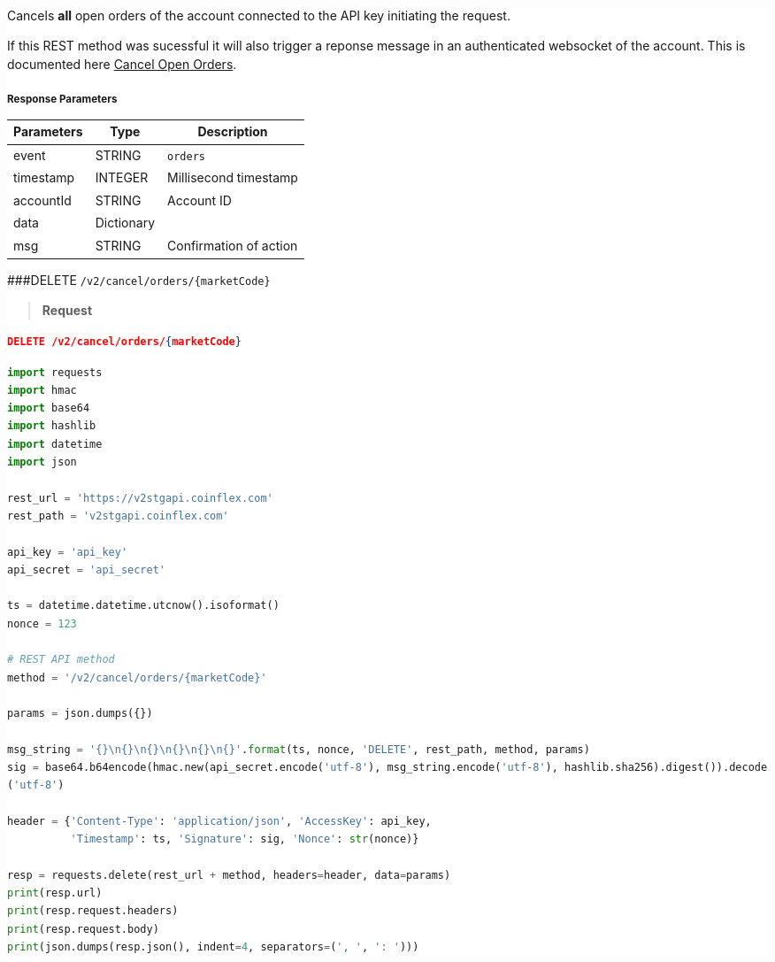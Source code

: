 Cancels **all** open orders of the account connected to the API key initiating the request.

If this REST method was sucessful it will also trigger a reponse message in an authenticated websocket of the account.  This is documented here [Cancel Open Orders](#websocket-api-other-responses-cancel-open-orders).

<sub>**Response Parameters**</sub> 

Parameters | Type | Description | 
-----------| ---- | ----------- |
event | STRING | `orders` |
timestamp | INTEGER | Millisecond timestamp |
accountId | STRING | Account ID |
data | Dictionary | |
msg  | STRING | Confirmation of action |


###DELETE `/v2/cancel/orders/{marketCode}`

> **Request**

```json
DELETE /v2/cancel/orders/{marketCode}
```

```python
import requests
import hmac
import base64
import hashlib
import datetime
import json

rest_url = 'https://v2stgapi.coinflex.com'
rest_path = 'v2stgapi.coinflex.com'

api_key = 'api_key'
api_secret = 'api_secret'

ts = datetime.datetime.utcnow().isoformat()
nonce = 123

# REST API method
method = '/v2/cancel/orders/{marketCode}'

params = json.dumps({})

msg_string = '{}\n{}\n{}\n{}\n{}\n{}'.format(ts, nonce, 'DELETE', rest_path, method, params)
sig = base64.b64encode(hmac.new(api_secret.encode('utf-8'), msg_string.encode('utf-8'), hashlib.sha256).digest()).decode('utf-8')

header = {'Content-Type': 'application/json', 'AccessKey': api_key,
          'Timestamp': ts, 'Signature': sig, 'Nonce': str(nonce)}

resp = requests.delete(rest_url + method, headers=header, data=params)
print(resp.url)
print(resp.request.headers)
print(resp.request.body)
print(json.dumps(resp.json(), indent=4, separators=(', ', ': ')))
```
